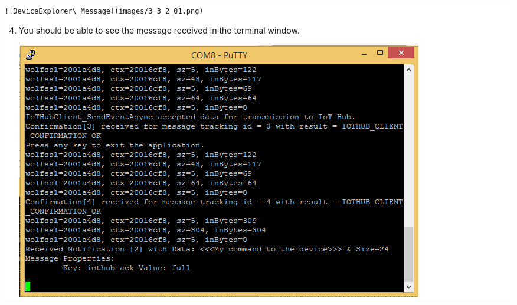     ![DeviceExplorer\_Message](images/3_3_2_01.png)

4.  You should be able to see the message received in the terminal window.

    ![Terminal\_MessageReceive](images/3_3_2_02.png)
